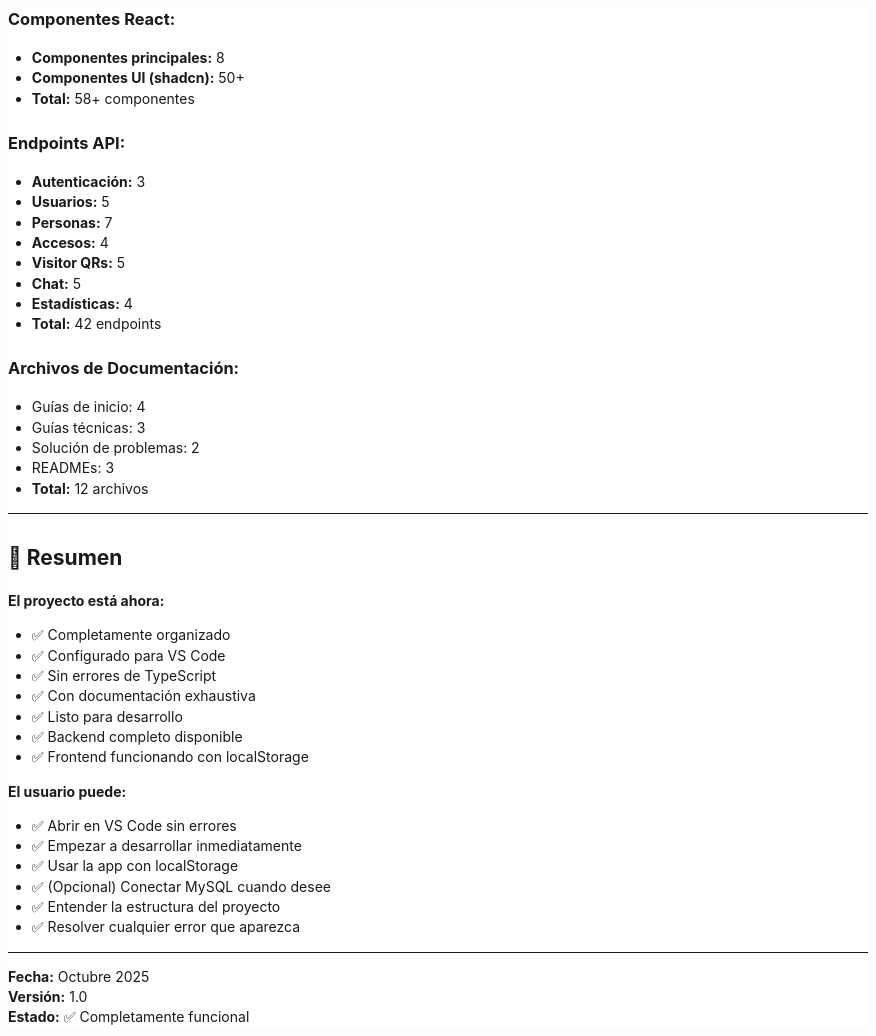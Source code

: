 ### Componentes React:
- **Componentes principales:** 8
- **Componentes UI (shadcn):** 50+
- **Total:** 58+ componentes

### Endpoints API:
- **Autenticación:** 3
- **Usuarios:** 5
- **Personas:** 7
- **Accesos:** 4
- **Visitor QRs:** 5
- **Chat:** 5
- **Estadísticas:** 4
- **Total:** 42 endpoints

### Archivos de Documentación:
- Guías de inicio: 4
- Guías técnicas: 3
- Solución de problemas: 2
- READMEs: 3
- **Total:** 12 archivos

---

## 🎉 Resumen

**El proyecto está ahora:**
- ✅ Completamente organizado
- ✅ Configurado para VS Code
- ✅ Sin errores de TypeScript
- ✅ Con documentación exhaustiva
- ✅ Listo para desarrollo
- ✅ Backend completo disponible
- ✅ Frontend funcionando con localStorage

**El usuario puede:**
- ✅ Abrir en VS Code sin errores
- ✅ Empezar a desarrollar inmediatamente
- ✅ Usar la app con localStorage
- ✅ (Opcional) Conectar MySQL cuando desee
- ✅ Entender la estructura del proyecto
- ✅ Resolver cualquier error que aparezca

---

**Fecha:** Octubre 2025  
**Versión:** 1.0  
**Estado:** ✅ Completamente funcional
